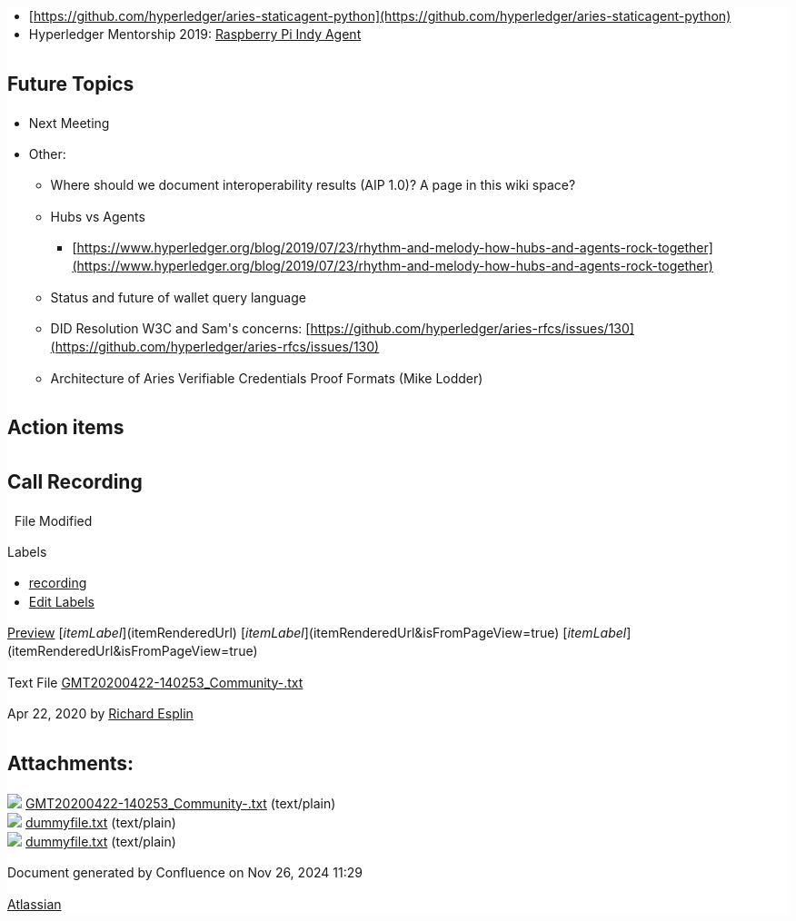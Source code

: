   - [https://github.com/hyperledger/aries-staticagent-python](https://github.com/hyperledger/aries-staticagent-python)
  - Hyperledger Mentorship 2019: [Raspberry Pi Indy Agent](https://lf-hyperledger.atlassian.net/wiki/spaces/INTERN/pages/21954629/Raspberry+Pi+Indy+Agent)

## Future Topics

- Next Meeting
- Other:
  
  - Where should we document interoperability results (AIP 1.0)? A page in this wiki space?
  - Hubs vs Agents
    
    - [https://www.hyperledger.org/blog/2019/07/23/rhythm-and-melody-how-hubs-and-agents-rock-together](https://www.hyperledger.org/blog/2019/07/23/rhythm-and-melody-how-hubs-and-agents-rock-together)
  - Status and future of wallet query language
  - DID Resolution W3C and Sam's concerns: [https://github.com/hyperledger/aries-rfcs/issues/130](https://github.com/hyperledger/aries-rfcs/issues/130)
  - Architecture of Aries Verifiable Credentials Proof Formats (Mike Lodder)

## Action items

## Call Recording

  File Modified

Labels

- [recording](/wiki/label/ARIES/recording)
- [Edit Labels](# "Edit Labels")

[Preview]() [$itemLabel]($itemRenderedUrl) [$itemLabel]($itemRenderedUrl&isFromPageView=true) [$itemLabel]($itemRenderedUrl&isFromPageView=true)

Text File [GMT20200422-140253\_Community-.txt](attachments/18486154/18513576.txt "Download")

Apr 22, 2020 by [Richard Esplin](/wiki/people/712020:8b35bfaa-715c-4137-8dbd-c4fdab87b671)

## Attachments:

![](images/icons/bullet_blue.gif) [GMT20200422-140253\_Community-.txt](attachments/18486154/18513576.txt) (text/plain)  
![](images/icons/bullet_blue.gif) [dummyfile.txt](attachments/18486154/18513578.txt) (text/plain)  
![](images/icons/bullet_blue.gif) [dummyfile.txt](attachments/18486154/18513577.txt) (text/plain)

Document generated by Confluence on Nov 26, 2024 11:29

[Atlassian](http://www.atlassian.com/)
